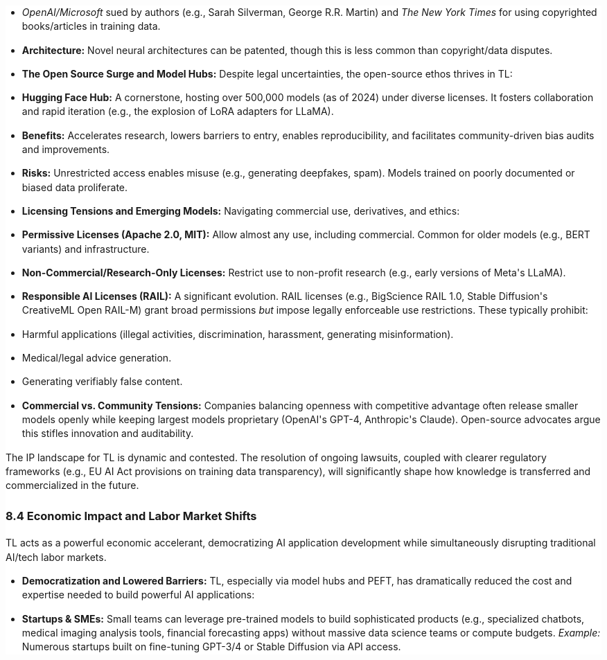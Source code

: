 *   *OpenAI/Microsoft* sued by authors (e.g., Sarah Silverman, George R.R. Martin) and *The New York Times* for using copyrighted books/articles in training data.

*   **Architecture:** Novel neural architectures can be patented, though this is less common than copyright/data disputes.

*   **The Open Source Surge and Model Hubs:** Despite legal uncertainties, the open-source ethos thrives in TL:

*   **Hugging Face Hub:** A cornerstone, hosting over 500,000 models (as of 2024) under diverse licenses. It fosters collaboration and rapid iteration (e.g., the explosion of LoRA adapters for LLaMA).

*   **Benefits:** Accelerates research, lowers barriers to entry, enables reproducibility, and facilitates community-driven bias audits and improvements.

*   **Risks:** Unrestricted access enables misuse (e.g., generating deepfakes, spam). Models trained on poorly documented or biased data proliferate.

*   **Licensing Tensions and Emerging Models:** Navigating commercial use, derivatives, and ethics:

*   **Permissive Licenses (Apache 2.0, MIT):** Allow almost any use, including commercial. Common for older models (e.g., BERT variants) and infrastructure.

*   **Non-Commercial/Research-Only Licenses:** Restrict use to non-profit research (e.g., early versions of Meta's LLaMA).

*   **Responsible AI Licenses (RAIL):** A significant evolution. RAIL licenses (e.g., BigScience RAIL 1.0, Stable Diffusion's CreativeML Open RAIL-M) grant broad permissions *but* impose legally enforceable use restrictions. These typically prohibit:

*   Harmful applications (illegal activities, discrimination, harassment, generating misinformation).

*   Medical/legal advice generation.

*   Generating verifiably false content.

*   **Commercial vs. Community Tensions:** Companies balancing openness with competitive advantage often release smaller models openly while keeping largest models proprietary (OpenAI's GPT-4, Anthropic's Claude). Open-source advocates argue this stifles innovation and auditability.

The IP landscape for TL is dynamic and contested. The resolution of ongoing lawsuits, coupled with clearer regulatory frameworks (e.g., EU AI Act provisions on training data transparency), will significantly shape how knowledge is transferred and commercialized in the future.

### 8.4 Economic Impact and Labor Market Shifts

TL acts as a powerful economic accelerant, democratizing AI application development while simultaneously disrupting traditional AI/tech labor markets.

*   **Democratization and Lowered Barriers:** TL, especially via model hubs and PEFT, has dramatically reduced the cost and expertise needed to build powerful AI applications:

*   **Startups & SMEs:** Small teams can leverage pre-trained models to build sophisticated products (e.g., specialized chatbots, medical imaging analysis tools, financial forecasting apps) without massive data science teams or compute budgets. *Example:* Numerous startups built on fine-tuning GPT-3/4 or Stable Diffusion via API access.
